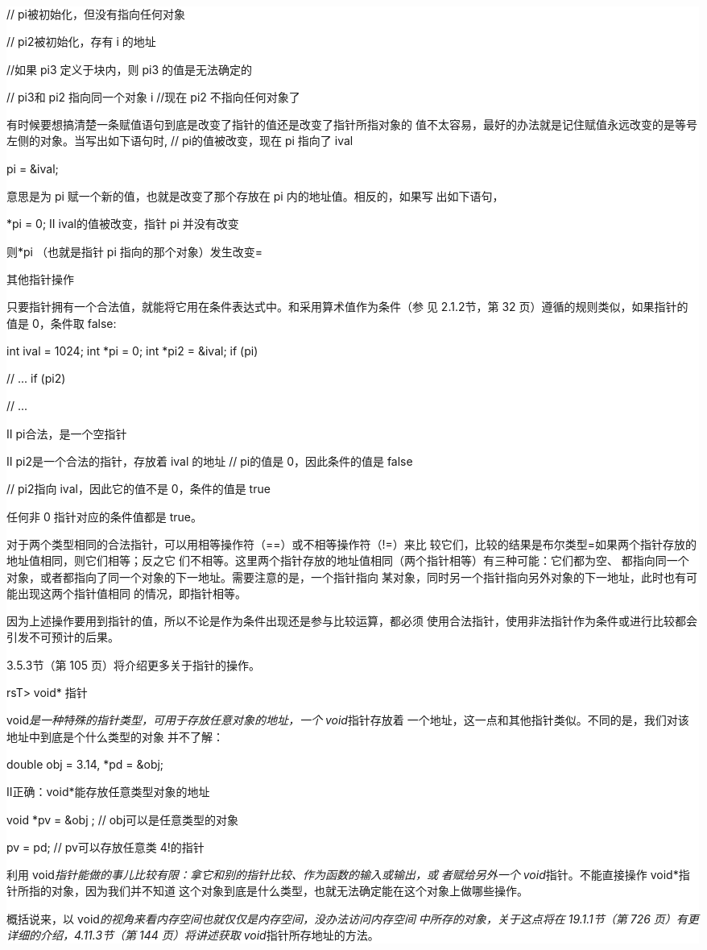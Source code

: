 
// pi被初始化，但没有指向任何对象

// pi2被初始化，存有 i 的地址

//如果 pi3 定义于块内，则 pi3 的值是无法确定的

// pi3和 pi2 指向同一个对象 i //现在 pi2 不指向任何对象了

有时候要想搞清楚一条赋值语句到底是改变了指针的值还是改变了指针所指对象的 值不太容易，最好的办法就是记住赋值永远改变的是等号左侧的对象。当写出如下语句时, // pi的值被改变，现在 pi 指向了 ival

pi = &ival;



意思是为 pi 赋一个新的值，也就是改变了那个存放在 pi 内的地址值。相反的，如果写 出如下语句，

*pi = 0;    II ival的值被改变，指针 pi 并没有改变

则*pi （也就是指针 pi 指向的那个对象）发生改变=

其他指针操作

只要指针拥有一个合法值，就能将它用在条件表达式中。和采用算术值作为条件（参 见 2.1.2节，第 32 页）遵循的规则类似，如果指针的值是 0，条件取 false:

int ival = 1024; int *pi = 0; int *pi2 = &ival; if (pi)

// ... if (pi2)

// ...



II pi合法，是一个空指针

II pi2是一个合法的指针，存放着 ival 的地址 // pi的值是 0，因此条件的值是 false

// pi2指向 ival，因此它的值不是 0，条件的值是 true

任何非 0 指针对应的条件值都是 true。

对于两个类型相同的合法指针，可以用相等操作符（==）或不相等操作符（!=）来比 较它们，比较的结果是布尔类型=如果两个指针存放的地址值相同，则它们相等；反之它 们不相等。这里两个指针存放的地址值相同（两个指针相等）有三种可能：它们都为空、 都指向同一个对象，或者都指向了同一个对象的下一地址。需要注意的是，一个指针指向 某对象，同时另一个指针指向另外对象的下一地址，此时也有可能出现这两个指针值相同 的情况，即指针相等。

因为上述操作要用到指针的值，所以不论是作为条件出现还是参与比较运算，都必须 使用合法指针，使用非法指针作为条件或进行比较都会引发不可预计的后果。

3.5.3节（第 105 页）将介绍更多关于指针的操作。

rsT> void* 指针

void*是一种特殊的指针类型，可用于存放任意对象的地址，一个 void*指针存放着 一个地址，这一点和其他指针类似。不同的是，我们对该地址中到底是个什么类型的对象 并不了解：

double obj = 3.14, *pd = &obj;

II正确：void*能存放任意类型对象的地址

void *pv = &obj ;    // obj可以是任意类型的对象

pv = pd;    // pv可以存放任意类 4!的指针

利用 void*指针能做的事儿比较有限：拿它和别的指针比较、作为函数的输入或输出，或 者赋给另外一个 void*指针。不能直接操作 void*指针所指的对象，因为我们并不知道 这个对象到底是什么类型，也就无法确定能在这个对象上做哪些操作。

概括说来，以 void*的视角来看内存空间也就仅仅是内存空间，没办法访问内存空间 中所存的对象，关于这点将在 19.1.1节（第 726 页）有更详细的介绍，4.11.3节（第 144 页）将讲述获取 void*指针所存地址的方法。
